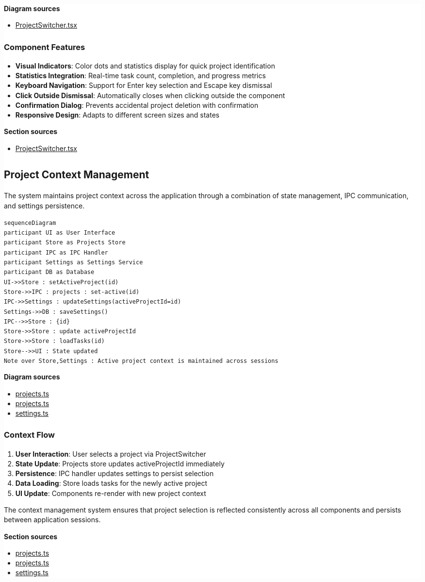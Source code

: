 **Diagram sources**
- [ProjectSwitcher.tsx](file://src/renderer/components/ProjectSwitcher.tsx#L0-L325)

### Component Features
- **Visual Indicators**: Color dots and statistics display for quick project identification
- **Statistics Integration**: Real-time task count, completion, and progress metrics
- **Keyboard Navigation**: Support for Enter key selection and Escape key dismissal
- **Click Outside Dismissal**: Automatically closes when clicking outside the component
- **Confirmation Dialog**: Prevents accidental project deletion with confirmation
- **Responsive Design**: Adapts to different screen sizes and states

**Section sources**
- [ProjectSwitcher.tsx](file://src/renderer/components/ProjectSwitcher.tsx#L0-L325)

## Project Context Management
The system maintains project context across the application through a combination of state management, IPC communication, and settings persistence.

```mermaid
sequenceDiagram
participant UI as User Interface
participant Store as Projects Store
participant IPC as IPC Handler
participant Settings as Settings Service
participant DB as Database
UI->>Store : setActiveProject(id)
Store->>IPC : projects : set-active(id)
IPC->>Settings : updateSettings(activeProjectId=id)
Settings->>DB : saveSettings()
IPC-->>Store : {id}
Store->>Store : update activeProjectId
Store->>Store : loadTasks(id)
Store-->>UI : State updated
Note over Store,Settings : Active project context is maintained across sessions
```

**Diagram sources**
- [projects.ts](file://src/store/projects.ts#L0-L86)
- [projects.ts](file://src/main/ipc/projects.ts#L0-L83)
- [settings.ts](file://src/services/settings.ts#L0-L45)

### Context Flow
1. **User Interaction**: User selects a project via ProjectSwitcher
2. **State Update**: Projects store updates activeProjectId immediately
3. **Persistence**: IPC handler updates settings to persist selection
4. **Data Loading**: Store loads tasks for the newly active project
5. **UI Update**: Components re-render with new project context

The context management system ensures that project selection is reflected consistently across all components and persists between application sessions.

**Section sources**
- [projects.ts](file://src/store/projects.ts#L0-L86)
- [projects.ts](file://src/main/ipc/projects.ts#L0-L83)
- [settings.ts](file://src/services/settings.ts#L0-L45)
